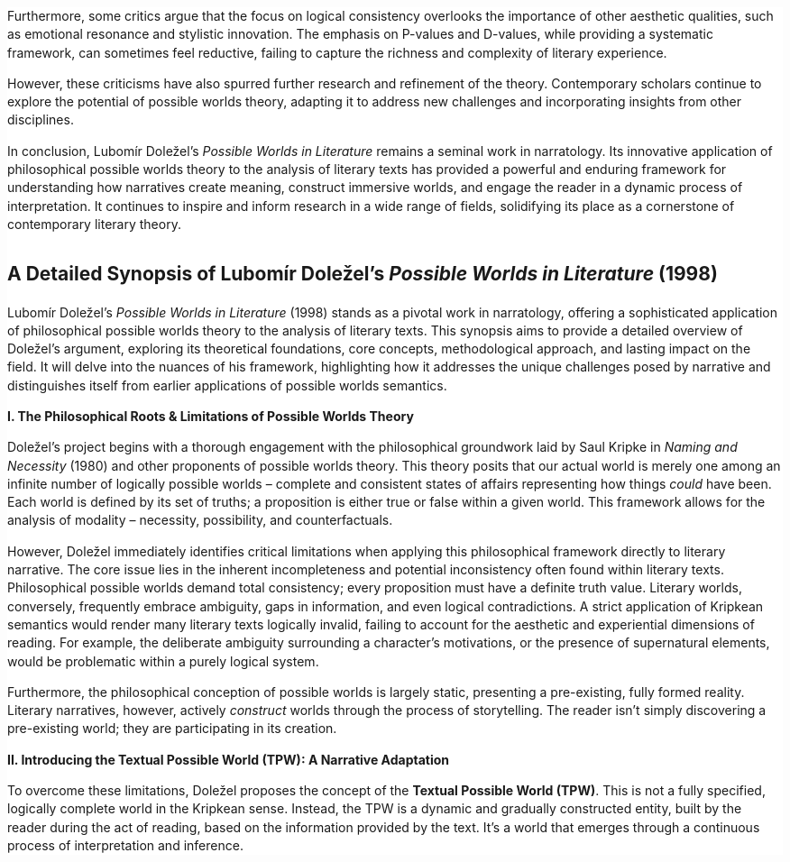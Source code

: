 Furthermore, some critics argue that the focus on logical consistency overlooks the importance of other aesthetic qualities, such as emotional resonance and stylistic innovation.  The emphasis on P-values and D-values, while providing a systematic framework, can sometimes feel reductive, failing to capture the richness and complexity of literary experience.

However, these criticisms have also spurred further research and refinement of the theory.  Contemporary scholars continue to explore the potential of possible worlds theory, adapting it to address new challenges and incorporating insights from other disciplines.  



In conclusion, Lubomír Doležel’s *Possible Worlds in Literature* remains a seminal work in narratology.  Its innovative application of philosophical possible worlds theory to the analysis of literary texts has provided a powerful and enduring framework for understanding how narratives create meaning, construct immersive worlds, and engage the reader in a dynamic process of interpretation.  It continues to inspire and inform research in a wide range of fields, solidifying its place as a cornerstone of contemporary literary theory.

## A Detailed Synopsis of Lubomír Doležel’s *Possible Worlds in Literature* (1998)

Lubomír Doležel’s *Possible Worlds in Literature* (1998) stands as a pivotal work in narratology, offering a sophisticated application of philosophical possible worlds theory to the analysis of literary texts. This synopsis aims to provide a detailed overview of Doležel’s argument, exploring its theoretical foundations, core concepts, methodological approach, and lasting impact on the field. It will delve into the nuances of his framework, highlighting how it addresses the unique challenges posed by narrative and distinguishes itself from earlier applications of possible worlds semantics.

**I. The Philosophical Roots & Limitations of Possible Worlds Theory**

Doležel’s project begins with a thorough engagement with the philosophical groundwork laid by Saul Kripke in *Naming and Necessity* (1980) and other proponents of possible worlds theory. This theory posits that our actual world is merely one among an infinite number of logically possible worlds – complete and consistent states of affairs representing how things *could* have been. Each world is defined by its set of truths; a proposition is either true or false within a given world. This framework allows for the analysis of modality – necessity, possibility, and counterfactuals.

However, Doležel immediately identifies critical limitations when applying this philosophical framework directly to literary narrative. The core issue lies in the inherent incompleteness and potential inconsistency often found within literary texts. Philosophical possible worlds demand total consistency; every proposition must have a definite truth value. Literary worlds, conversely, frequently embrace ambiguity, gaps in information, and even logical contradictions. A strict application of Kripkean semantics would render many literary texts logically invalid, failing to account for the aesthetic and experiential dimensions of reading.  For example, the deliberate ambiguity surrounding a character’s motivations, or the presence of supernatural elements, would be problematic within a purely logical system.

Furthermore, the philosophical conception of possible worlds is largely static, presenting a pre-existing, fully formed reality. Literary narratives, however, actively *construct* worlds through the process of storytelling. The reader isn’t simply discovering a pre-existing world; they are participating in its creation.

**II. Introducing the Textual Possible World (TPW): A Narrative Adaptation**

To overcome these limitations, Doležel proposes the concept of the **Textual Possible World (TPW)**. This is not a fully specified, logically complete world in the Kripkean sense. Instead, the TPW is a dynamic and gradually constructed entity, built by the reader during the act of reading, based on the information provided by the text. It’s a world that emerges through a continuous process of interpretation and inference.
